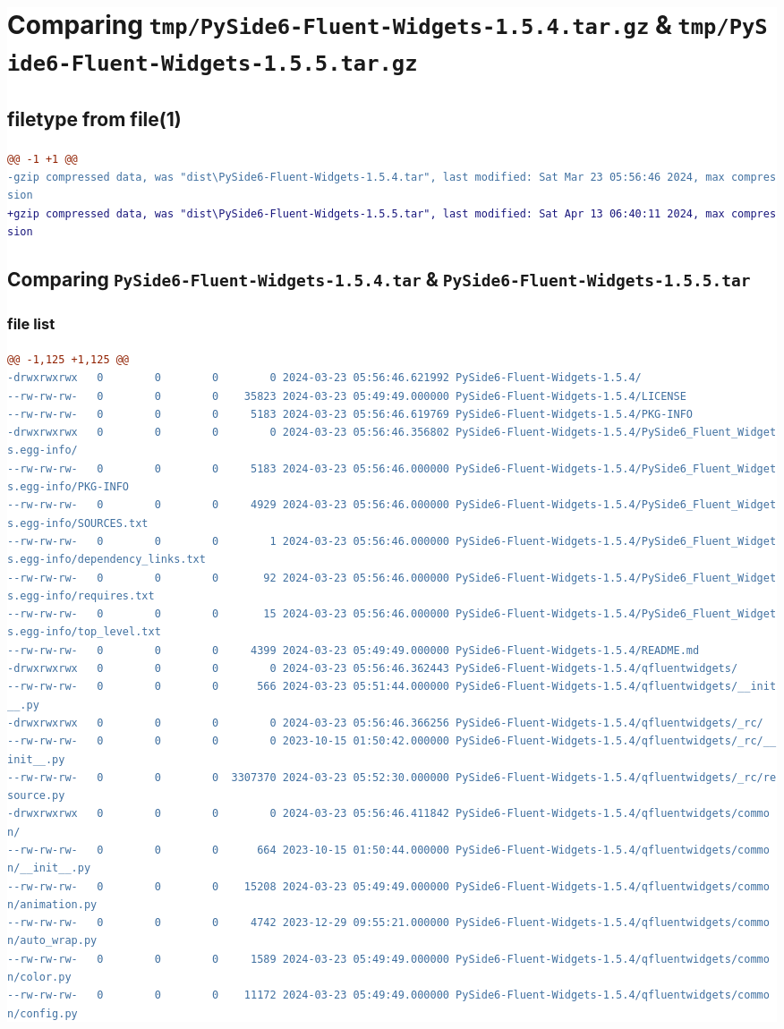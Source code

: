 # Comparing `tmp/PySide6-Fluent-Widgets-1.5.4.tar.gz` & `tmp/PySide6-Fluent-Widgets-1.5.5.tar.gz`

## filetype from file(1)

```diff
@@ -1 +1 @@
-gzip compressed data, was "dist\PySide6-Fluent-Widgets-1.5.4.tar", last modified: Sat Mar 23 05:56:46 2024, max compression
+gzip compressed data, was "dist\PySide6-Fluent-Widgets-1.5.5.tar", last modified: Sat Apr 13 06:40:11 2024, max compression
```

## Comparing `PySide6-Fluent-Widgets-1.5.4.tar` & `PySide6-Fluent-Widgets-1.5.5.tar`

### file list

```diff
@@ -1,125 +1,125 @@
-drwxrwxrwx   0        0        0        0 2024-03-23 05:56:46.621992 PySide6-Fluent-Widgets-1.5.4/
--rw-rw-rw-   0        0        0    35823 2024-03-23 05:49:49.000000 PySide6-Fluent-Widgets-1.5.4/LICENSE
--rw-rw-rw-   0        0        0     5183 2024-03-23 05:56:46.619769 PySide6-Fluent-Widgets-1.5.4/PKG-INFO
-drwxrwxrwx   0        0        0        0 2024-03-23 05:56:46.356802 PySide6-Fluent-Widgets-1.5.4/PySide6_Fluent_Widgets.egg-info/
--rw-rw-rw-   0        0        0     5183 2024-03-23 05:56:46.000000 PySide6-Fluent-Widgets-1.5.4/PySide6_Fluent_Widgets.egg-info/PKG-INFO
--rw-rw-rw-   0        0        0     4929 2024-03-23 05:56:46.000000 PySide6-Fluent-Widgets-1.5.4/PySide6_Fluent_Widgets.egg-info/SOURCES.txt
--rw-rw-rw-   0        0        0        1 2024-03-23 05:56:46.000000 PySide6-Fluent-Widgets-1.5.4/PySide6_Fluent_Widgets.egg-info/dependency_links.txt
--rw-rw-rw-   0        0        0       92 2024-03-23 05:56:46.000000 PySide6-Fluent-Widgets-1.5.4/PySide6_Fluent_Widgets.egg-info/requires.txt
--rw-rw-rw-   0        0        0       15 2024-03-23 05:56:46.000000 PySide6-Fluent-Widgets-1.5.4/PySide6_Fluent_Widgets.egg-info/top_level.txt
--rw-rw-rw-   0        0        0     4399 2024-03-23 05:49:49.000000 PySide6-Fluent-Widgets-1.5.4/README.md
-drwxrwxrwx   0        0        0        0 2024-03-23 05:56:46.362443 PySide6-Fluent-Widgets-1.5.4/qfluentwidgets/
--rw-rw-rw-   0        0        0      566 2024-03-23 05:51:44.000000 PySide6-Fluent-Widgets-1.5.4/qfluentwidgets/__init__.py
-drwxrwxrwx   0        0        0        0 2024-03-23 05:56:46.366256 PySide6-Fluent-Widgets-1.5.4/qfluentwidgets/_rc/
--rw-rw-rw-   0        0        0        0 2023-10-15 01:50:42.000000 PySide6-Fluent-Widgets-1.5.4/qfluentwidgets/_rc/__init__.py
--rw-rw-rw-   0        0        0  3307370 2024-03-23 05:52:30.000000 PySide6-Fluent-Widgets-1.5.4/qfluentwidgets/_rc/resource.py
-drwxrwxrwx   0        0        0        0 2024-03-23 05:56:46.411842 PySide6-Fluent-Widgets-1.5.4/qfluentwidgets/common/
--rw-rw-rw-   0        0        0      664 2023-10-15 01:50:44.000000 PySide6-Fluent-Widgets-1.5.4/qfluentwidgets/common/__init__.py
--rw-rw-rw-   0        0        0    15208 2024-03-23 05:49:49.000000 PySide6-Fluent-Widgets-1.5.4/qfluentwidgets/common/animation.py
--rw-rw-rw-   0        0        0     4742 2023-12-29 09:55:21.000000 PySide6-Fluent-Widgets-1.5.4/qfluentwidgets/common/auto_wrap.py
--rw-rw-rw-   0        0        0     1589 2024-03-23 05:49:49.000000 PySide6-Fluent-Widgets-1.5.4/qfluentwidgets/common/color.py
--rw-rw-rw-   0        0        0    11172 2024-03-23 05:49:49.000000 PySide6-Fluent-Widgets-1.5.4/qfluentwidgets/common/config.py
```